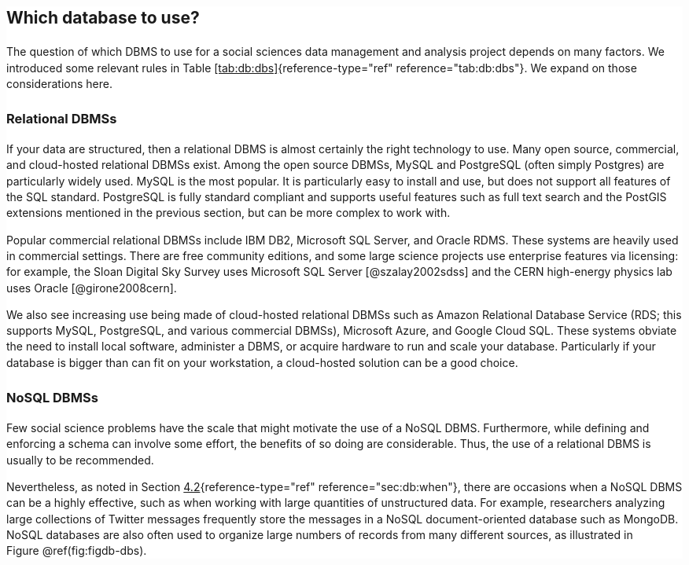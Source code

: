 
Which database to use?
----------------------

The question of which DBMS to use for a social sciences data management
and analysis project depends on many factors. We introduced some
relevant rules in
Table [\[tab:db:dbs\]](#tab:db:dbs){reference-type="ref"
reference="tab:db:dbs"}. We expand on those considerations here.

### Relational DBMSs

If your data are structured, then a relational DBMS is almost certainly
the right technology to use. Many open source, commercial, and
cloud-hosted relational DBMSs exist. Among the open source DBMSs, MySQL
and PostgreSQL (often simply Postgres) are particularly widely used.
MySQL is the most popular. It is particularly easy to install and use,
but does not support all features of the SQL standard. PostgreSQL is
fully standard compliant and supports useful features such as full text
search and the PostGIS extensions mentioned in the previous section, but
can be more complex to work with.

Popular commercial relational DBMSs include IBM DB2, Microsoft SQL
Server, and Oracle RDMS. These systems are heavily used in commercial
settings. There are free community editions, and some large science
projects use enterprise features via licensing: for example, the Sloan
Digital Sky Survey uses Microsoft SQL Server [@szalay2002sdss] and the
CERN high-energy physics lab uses Oracle [@girone2008cern].

We also see increasing use being made of cloud-hosted relational DBMSs
such as Amazon Relational Database Service (RDS; this supports MySQL,
PostgreSQL, and various commercial DBMSs), Microsoft Azure, and Google
Cloud SQL. These systems obviate the need to install local software,
administer a DBMS, or acquire hardware to run and scale your database.
Particularly if your database is bigger than can fit on your
workstation, a cloud-hosted solution can be a good choice.

### NoSQL DBMSs

Few social science problems have the scale that might motivate the use
of a NoSQL DBMS. Furthermore, while defining and enforcing a schema can
involve some effort, the benefits of so doing are considerable. Thus,
the use of a relational DBMS is usually to be recommended.

Nevertheless, as noted in
Section [4.2](#sec:db:when){reference-type="ref"
reference="sec:db:when"}, there are occasions when a NoSQL DBMS can be a
highly effective, such as when working with large quantities of
unstructured data. For example, researchers analyzing large collections
of Twitter messages frequently store the messages in a NoSQL
document-oriented database such as MongoDB. NoSQL databases are also
often used to organize large numbers of records from many different
sources, as illustrated in
Figure \@ref(fig:figdb-dbs).
